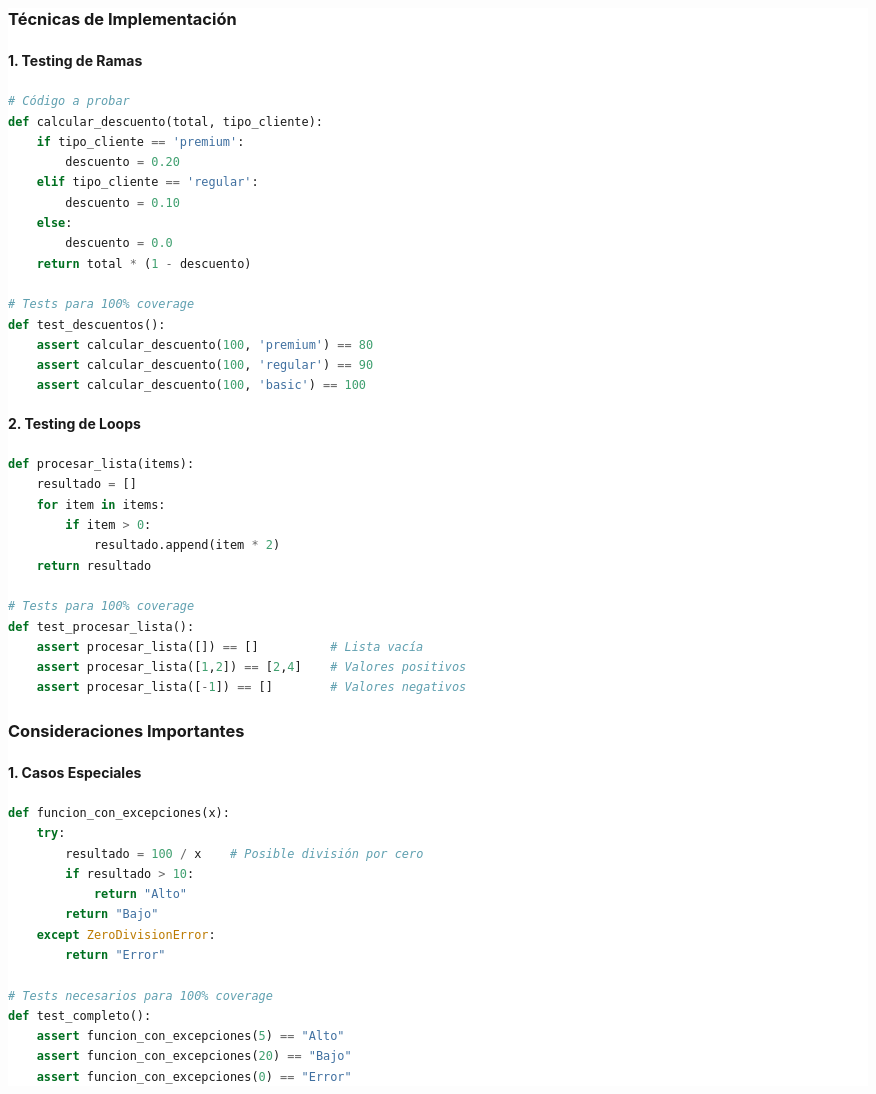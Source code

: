 ### Técnicas de Implementación

#### 1. Testing de Ramas

```python
# Código a probar
def calcular_descuento(total, tipo_cliente):
    if tipo_cliente == 'premium':
        descuento = 0.20
    elif tipo_cliente == 'regular':
        descuento = 0.10
    else:
        descuento = 0.0
    return total * (1 - descuento)

# Tests para 100% coverage
def test_descuentos():
    assert calcular_descuento(100, 'premium') == 80
    assert calcular_descuento(100, 'regular') == 90
    assert calcular_descuento(100, 'basic') == 100
```

#### 2. Testing de Loops

```python
def procesar_lista(items):
    resultado = []
    for item in items:
        if item > 0:
            resultado.append(item * 2)
    return resultado

# Tests para 100% coverage
def test_procesar_lista():
    assert procesar_lista([]) == []          # Lista vacía
    assert procesar_lista([1,2]) == [2,4]    # Valores positivos
    assert procesar_lista([-1]) == []        # Valores negativos
```

### Consideraciones Importantes

#### 1. Casos Especiales

```python
def funcion_con_excepciones(x):
    try:
        resultado = 100 / x    # Posible división por cero
        if resultado > 10:
            return "Alto"
        return "Bajo"
    except ZeroDivisionError:
        return "Error"

# Tests necesarios para 100% coverage
def test_completo():
    assert funcion_con_excepciones(5) == "Alto"
    assert funcion_con_excepciones(20) == "Bajo"
    assert funcion_con_excepciones(0) == "Error"
```
